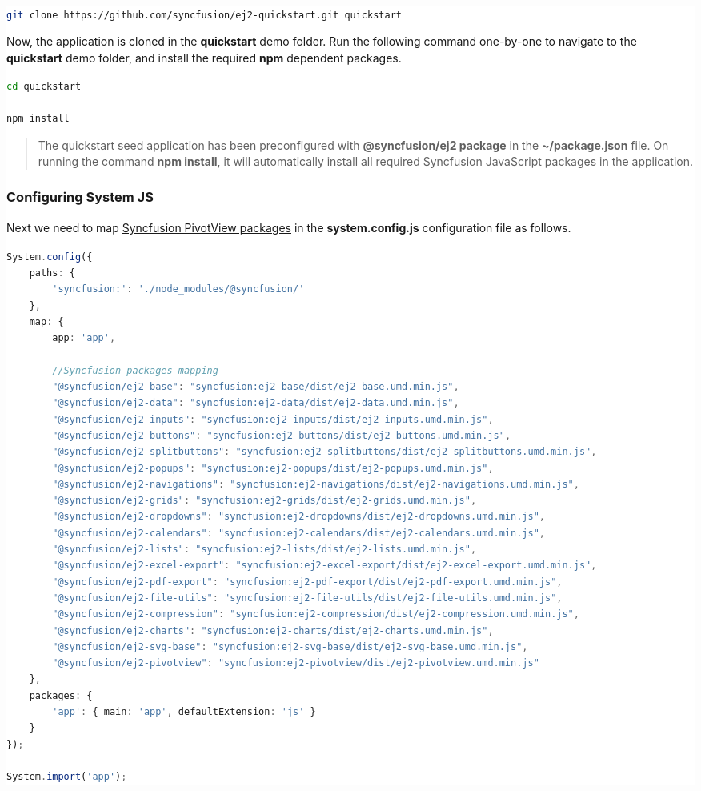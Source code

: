 ```sh
git clone https://github.com/syncfusion/ej2-quickstart.git quickstart
```

Now, the application is cloned in the **quickstart** demo folder. Run the following command one-by-one to navigate to the **quickstart** demo folder, and install the required **npm** dependent packages.

```sh
cd quickstart

npm install
```

> The quickstart seed application has been preconfigured with **@syncfusion/ej2 package** in the **~/package.json** file. On running the command **npm install**, it will automatically install all required Syncfusion JavaScript packages in the application.

### Configuring System JS

Next we need to map [Syncfusion PivotView packages](#dependencies) in the **system.config.js** configuration file as follows.

```typescript
System.config({
    paths: {
        'syncfusion:': './node_modules/@syncfusion/'
    },
    map: {
        app: 'app',

        //Syncfusion packages mapping
        "@syncfusion/ej2-base": "syncfusion:ej2-base/dist/ej2-base.umd.min.js",
        "@syncfusion/ej2-data": "syncfusion:ej2-data/dist/ej2-data.umd.min.js",
        "@syncfusion/ej2-inputs": "syncfusion:ej2-inputs/dist/ej2-inputs.umd.min.js",
        "@syncfusion/ej2-buttons": "syncfusion:ej2-buttons/dist/ej2-buttons.umd.min.js",
        "@syncfusion/ej2-splitbuttons": "syncfusion:ej2-splitbuttons/dist/ej2-splitbuttons.umd.min.js",
        "@syncfusion/ej2-popups": "syncfusion:ej2-popups/dist/ej2-popups.umd.min.js",
        "@syncfusion/ej2-navigations": "syncfusion:ej2-navigations/dist/ej2-navigations.umd.min.js",
        "@syncfusion/ej2-grids": "syncfusion:ej2-grids/dist/ej2-grids.umd.min.js",
        "@syncfusion/ej2-dropdowns": "syncfusion:ej2-dropdowns/dist/ej2-dropdowns.umd.min.js",
        "@syncfusion/ej2-calendars": "syncfusion:ej2-calendars/dist/ej2-calendars.umd.min.js",
        "@syncfusion/ej2-lists": "syncfusion:ej2-lists/dist/ej2-lists.umd.min.js",
        "@syncfusion/ej2-excel-export": "syncfusion:ej2-excel-export/dist/ej2-excel-export.umd.min.js",
        "@syncfusion/ej2-pdf-export": "syncfusion:ej2-pdf-export/dist/ej2-pdf-export.umd.min.js",
        "@syncfusion/ej2-file-utils": "syncfusion:ej2-file-utils/dist/ej2-file-utils.umd.min.js",
        "@syncfusion/ej2-compression": "syncfusion:ej2-compression/dist/ej2-compression.umd.min.js",
        "@syncfusion/ej2-charts": "syncfusion:ej2-charts/dist/ej2-charts.umd.min.js",
        "@syncfusion/ej2-svg-base": "syncfusion:ej2-svg-base/dist/ej2-svg-base.umd.min.js",
        "@syncfusion/ej2-pivotview": "syncfusion:ej2-pivotview/dist/ej2-pivotview.umd.min.js"
    },
    packages: {
        'app': { main: 'app', defaultExtension: 'js' }
    }
});

System.import('app');
```
